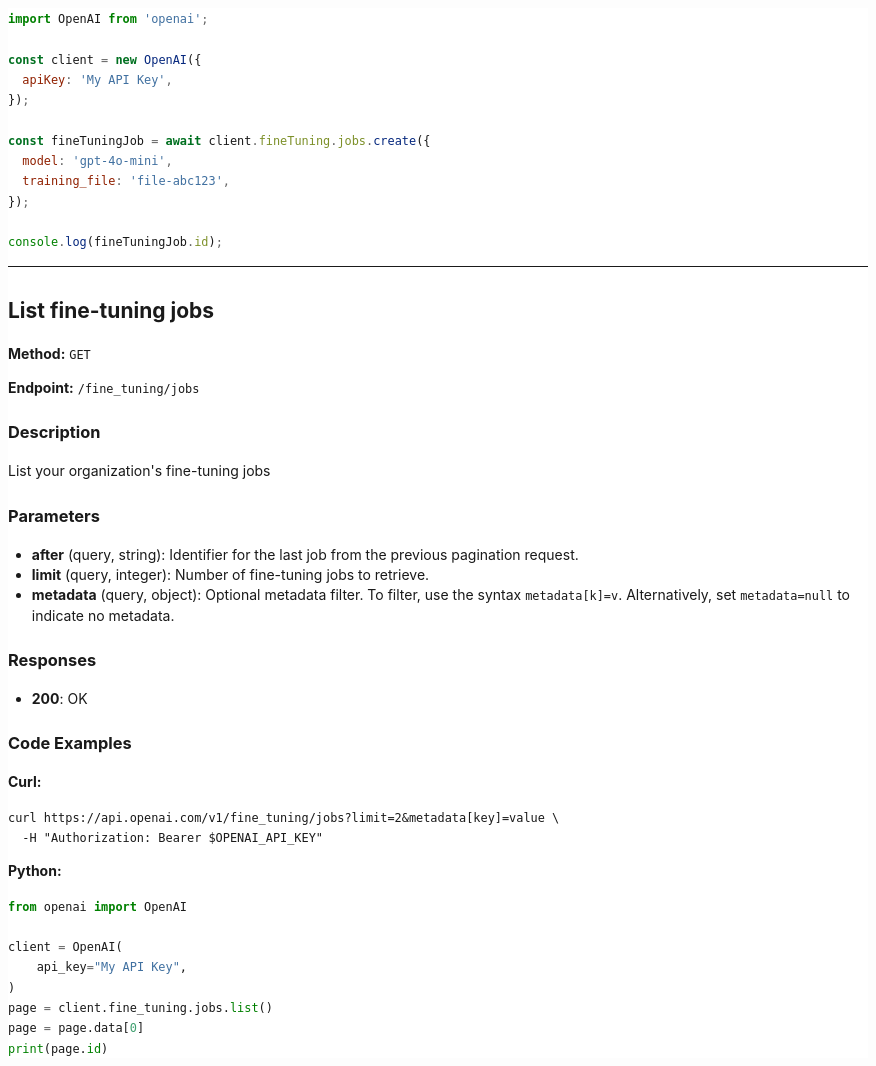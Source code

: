 ```javascript
import OpenAI from 'openai';

const client = new OpenAI({
  apiKey: 'My API Key',
});

const fineTuningJob = await client.fineTuning.jobs.create({
  model: 'gpt-4o-mini',
  training_file: 'file-abc123',
});

console.log(fineTuningJob.id);
```

---

## List fine-tuning jobs

**Method:** `GET`

**Endpoint:** `/fine_tuning/jobs`

### Description

List your organization's fine-tuning jobs


### Parameters

- **after** (query, string): Identifier for the last job from the previous pagination request.
- **limit** (query, integer): Number of fine-tuning jobs to retrieve.
- **metadata** (query, object): Optional metadata filter. To filter, use the syntax `metadata[k]=v`. Alternatively, set `metadata=null` to indicate no metadata.


### Responses

- **200**: OK

### Code Examples

**Curl:**

```curl
curl https://api.openai.com/v1/fine_tuning/jobs?limit=2&metadata[key]=value \
  -H "Authorization: Bearer $OPENAI_API_KEY"

```

**Python:**

```python
from openai import OpenAI

client = OpenAI(
    api_key="My API Key",
)
page = client.fine_tuning.jobs.list()
page = page.data[0]
print(page.id)
```
